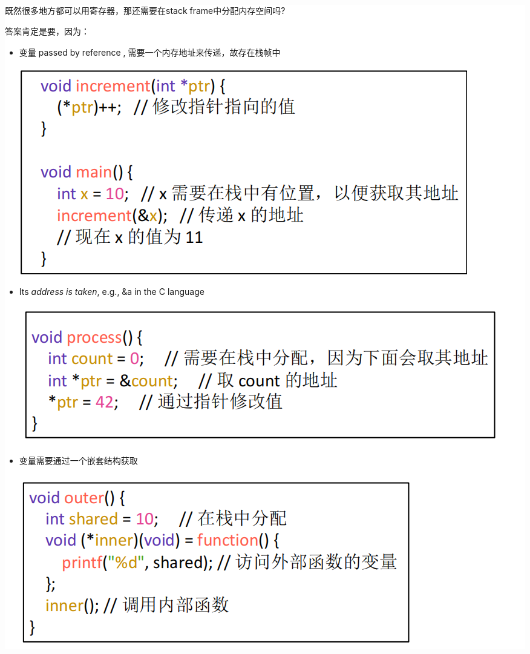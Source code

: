 既然很多地方都可以用寄存器，那还需要在stack frame中分配内存空间吗?

答案肯定是要，因为：

- 变量 passed by reference , 需要一个内存地址来传递，故存在栈帧中

  ![image-20250422094030633](./Activation%20Record.assets/image-20250422094030633.png)

- Its *address is taken*, e.g., &a in the C language

  ![image-20250422094041246](./Activation%20Record.assets/image-20250422094041246.png)

- 变量需要通过一个嵌套结构获取

  ![image-20250422094052150](./Activation%20Record.assets/image-20250422094052150.png)
